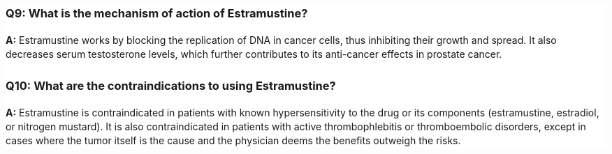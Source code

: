 ### **Q9: What is the mechanism of action of Estramustine?**

**A:** Estramustine works by blocking the replication of DNA in cancer cells, thus inhibiting their growth and spread. It also decreases serum testosterone levels, which further contributes to its anti-cancer effects in prostate cancer.

### **Q10: What are the contraindications to using Estramustine?**

**A:** Estramustine is contraindicated in patients with known hypersensitivity to the drug or its components (estramustine, estradiol, or nitrogen mustard). It is also contraindicated in patients with active thrombophlebitis or thromboembolic disorders, except in cases where the tumor itself is the cause and the physician deems the benefits outweigh the risks.
